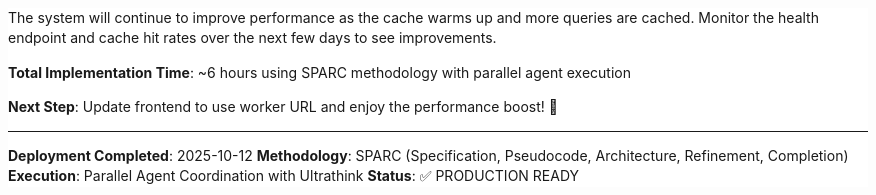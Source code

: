 The system will continue to improve performance as the cache warms up and more queries are cached. Monitor the health endpoint and cache hit rates over the next few days to see improvements.

**Total Implementation Time**: ~6 hours using SPARC methodology with parallel agent execution

**Next Step**: Update frontend to use worker URL and enjoy the performance boost! 🚀

---

**Deployment Completed**: 2025-10-12
**Methodology**: SPARC (Specification, Pseudocode, Architecture, Refinement, Completion)
**Execution**: Parallel Agent Coordination with Ultrathink
**Status**: ✅ PRODUCTION READY
